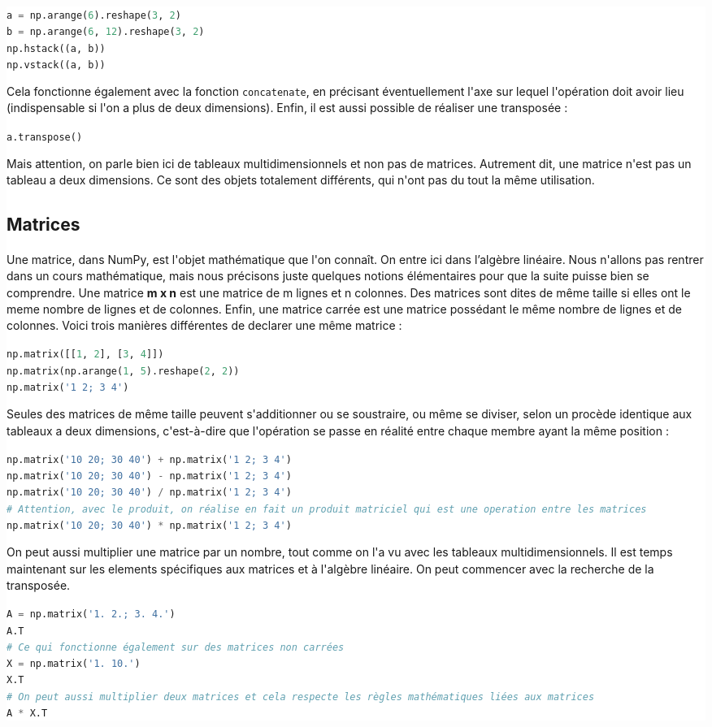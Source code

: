 ```python
a = np.arange(6).reshape(3, 2)
b = np.arange(6, 12).reshape(3, 2)
np.hstack((a, b))
np.vstack((a, b))
```

Cela fonctionne également avec la fonction `concatenate`, en précisant éventuellement l'axe sur lequel l'opération doit avoir lieu (indispensable si l'on a plus de deux dimensions). Enfin, il est aussi possible de réaliser une transposée :

```python
a.transpose()
```

Mais attention, on parle bien ici de tableaux multidimensionnels et non pas de matrices. Autrement dit, une matrice n'est pas un tableau a deux dimensions. Ce sont des objets totalement différents, qui n'ont pas du tout la même utilisation.

## Matrices

Une matrice, dans NumPy, est l'objet mathématique que l'on connaît. On entre ici dans l’algèbre linéaire. Nous n'allons pas rentrer dans un cours mathématique, mais nous précisons juste quelques notions élémentaires pour que la suite puisse bien se comprendre. Une matrice **m x n** est une matrice de m lignes et n colonnes. Des matrices sont dites de même taille si elles ont le meme nombre de lignes et de colonnes. Enfin, une matrice carrée est une matrice possédant le même nombre de lignes et de colonnes. Voici trois manières différentes de declarer une même matrice :

```python
np.matrix([[1, 2], [3, 4]])
np.matrix(np.arange(1, 5).reshape(2, 2))
np.matrix('1 2; 3 4')
```

Seules des matrices de même taille peuvent s'additionner ou se soustraire, ou même se diviser, selon un procède identique aux tableaux a deux dimensions, c'est-à-dire que l'opération se passe en réalité entre chaque membre ayant la même position :

```python
np.matrix('10 20; 30 40') + np.matrix('1 2; 3 4')
np.matrix('10 20; 30 40') - np.matrix('1 2; 3 4')
np.matrix('10 20; 30 40') / np.matrix('1 2; 3 4')
# Attention, avec le produit, on réalise en fait un produit matriciel qui est une operation entre les matrices
np.matrix('10 20; 30 40') * np.matrix('1 2; 3 4')
```

On peut aussi multiplier une matrice par un nombre, tout comme on l'a vu avec les tableaux multidimensionnels. Il est temps maintenant sur les elements spécifiques aux matrices et à l'algèbre linéaire. On peut commencer avec la recherche de la transposée.

```python
A = np.matrix('1. 2.; 3. 4.')
A.T
# Ce qui fonctionne également sur des matrices non carrées
X = np.matrix('1. 10.')
X.T
# On peut aussi multiplier deux matrices et cela respecte les règles mathématiques liées aux matrices
A * X.T
```
